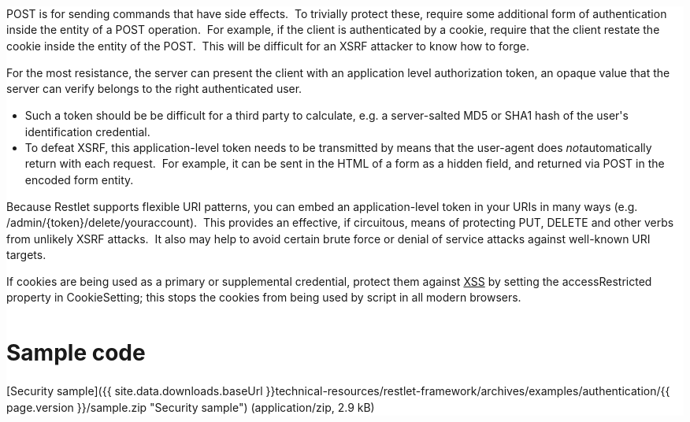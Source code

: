 POST is for sending commands that have side effects.  To trivially
protect these, require some additional form of authentication inside the
entity of a POST operation.  For example, if the client is authenticated
by a cookie, require that the client restate the cookie inside the
entity of the POST.  This will be difficult for an XSRF attacker to know
how to forge.

For the most resistance, the server can present the client with an
application level authorization token, an opaque value that the server
can verify belongs to the right authenticated user.

-   Such a token should be be difficult for a third party to calculate,
    e.g. a server-salted MD5 or SHA1 hash of the user's identification
    credential.
-   To defeat XSRF, this application-level token needs to be transmitted
    by means that the user-agent does *not*automatically return with
    each request.  For example, it can be sent in the HTML of a form as
    a hidden field, and returned via POST in the encoded form entity.

Because Restlet supports flexible URI patterns, you can embed an
application-level token in your URIs in many ways (e.g.
/admin/{token}/delete/youraccount).  This provides an effective, if
circuitous, means of protecting PUT, DELETE and other verbs from
unlikely XSRF attacks.  It also may help to avoid certain brute force or
denial of service attacks against well-known URI targets.

If cookies are being used as a primary or supplemental credential,
protect them against
[XSS](http://en.wikipedia.org/wiki/Cross-site_scripting)
by setting the accessRestricted property in CookieSetting; this stops
the cookies from being used by script in all modern browsers.

# Sample code

[Security sample]({{ site.data.downloads.baseUrl }}technical-resources/restlet-framework/archives/examples/authentication/{{ page.version }}/sample.zip "Security sample") (application/zip, 2.9 kB)
